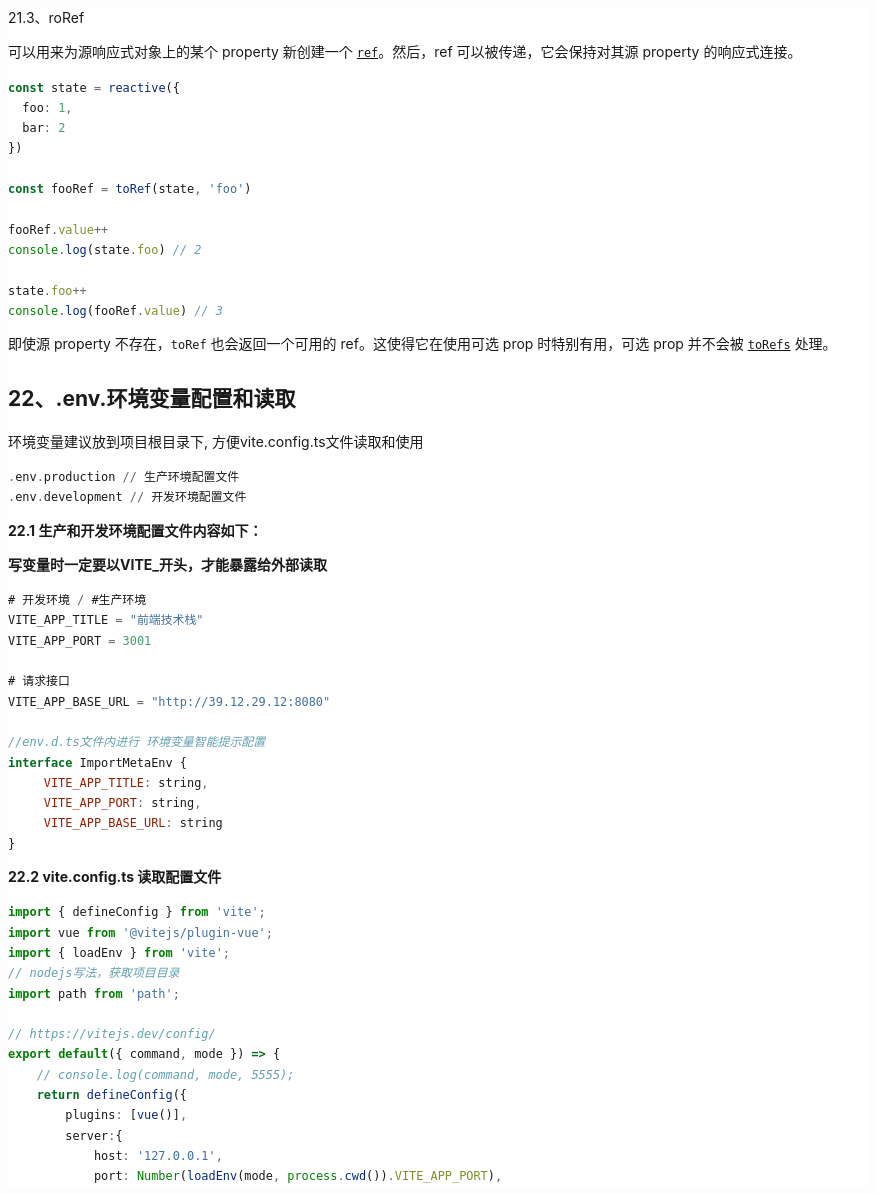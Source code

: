 21.3、roRef

可以用来为源响应式对象上的某个 property 新创建一个 [`ref`](https://v3.cn.vuejs.org/api/refs-api.html#ref)。然后，ref 可以被传递，它会保持对其源 property 的响应式连接。

```typescript
const state = reactive({
  foo: 1,
  bar: 2
})

const fooRef = toRef(state, 'foo')

fooRef.value++
console.log(state.foo) // 2

state.foo++
console.log(fooRef.value) // 3
```

即使源 property 不存在，`toRef` 也会返回一个可用的 ref。这使得它在使用可选 prop 时特别有用，可选 prop 并不会被 [`toRefs`](https://v3.cn.vuejs.org/api/refs-api.html#torefs) 处理。

## 22、.env.环境变量配置和读取

环境变量建议放到项目根目录下, 方便vite.config.ts文件读取和使用

```elixir
.env.production // 生产环境配置文件
.env.development // 开发环境配置文件
```

**22.1 生产和开发环境配置文件内容如下：**

**写变量时一定要以VITE_开头，才能暴露给外部读取**

```js
# 开发环境 / #生产环境
VITE_APP_TITLE = "前端技术栈"
VITE_APP_PORT = 3001

# 请求接口
VITE_APP_BASE_URL = "http://39.12.29.12:8080"

//env.d.ts文件内进行 环境变量智能提示配置
interface ImportMetaEnv {
     VITE_APP_TITLE: string,
     VITE_APP_PORT: string,
     VITE_APP_BASE_URL: string
}
```

**22.2 vite.config.ts 读取配置文件**

```typescript
import { defineConfig } from 'vite';
import vue from '@vitejs/plugin-vue';
import { loadEnv } from 'vite';
// nodejs写法，获取项目目录
import path from 'path';

// https://vitejs.dev/config/
export default({ command, mode }) => {
    // console.log(command, mode, 5555);
    return defineConfig({
        plugins: [vue()],
        server:{
            host: '127.0.0.1',
            port: Number(loadEnv(mode, process.cwd()).VITE_APP_PORT),
```